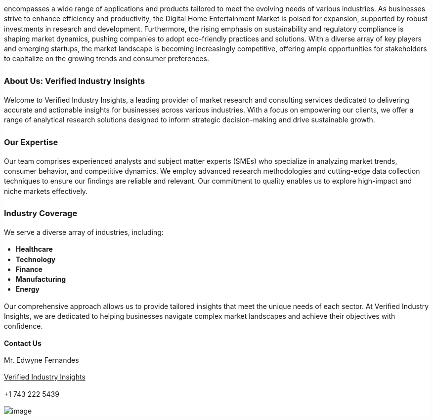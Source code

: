 encompasses a wide range of applications and products tailored to meet the evolving needs of various industries. As businesses strive to enhance efficiency and productivity, the Digital Home Entertainment Market is poised for expansion, supported by robust investments in research and development. Furthermore, the rising emphasis on sustainability and regulatory compliance is shaping market dynamics, pushing companies to adopt eco-friendly practices and solutions. With a diverse array of key players and emerging startups, the market landscape is becoming increasingly competitive, offering ample opportunities for stakeholders to capitalize on the growing trends and consumer preferences.</p><h3>About Us: Verified Industry Insights</h3><p>Welcome to Verified Industry Insights, a leading provider of market research and consulting services dedicated to delivering accurate and actionable insights for businesses across various industries. With a focus on empowering our clients, we offer a range of analytical research solutions designed to inform strategic decision-making and drive sustainable growth.</p><h3>Our Expertise</h3><p>Our team comprises experienced analysts and subject matter experts (SMEs) who specialize in analyzing market trends, consumer behavior, and competitive dynamics. We employ advanced research methodologies and cutting-edge data collection techniques to ensure our findings are reliable and relevant. Our commitment to quality enables us to explore high-impact and niche markets effectively.</p><h3>Industry Coverage</h3><p>We serve a diverse array of industries, including:</p><ul><li><strong>Healthcare</strong></li><li><strong>Technology</strong></li><li><strong>Finance</strong></li><li><strong>Manufacturing</strong></li><li><strong>Energy</strong></li></ul><p>Our comprehensive approach allows us to provide tailored insights that meet the unique needs of each sector. At Verified Industry Insights, we are dedicated to helping businesses navigate complex market landscapes and achieve their objectives with confidence.</p><p><strong>Contact Us</strong></p><p>Mr. Edwyne Fernandes</p><p><a href="https://www.verifiedindustryinsights.com/">Verified Industry Insights</a></p><p>+1 743 222 5439</p>
![image](https://github.com/user-attachments/assets/1a363f84-aa29-47cd-90d7-232aaf989ac2)
